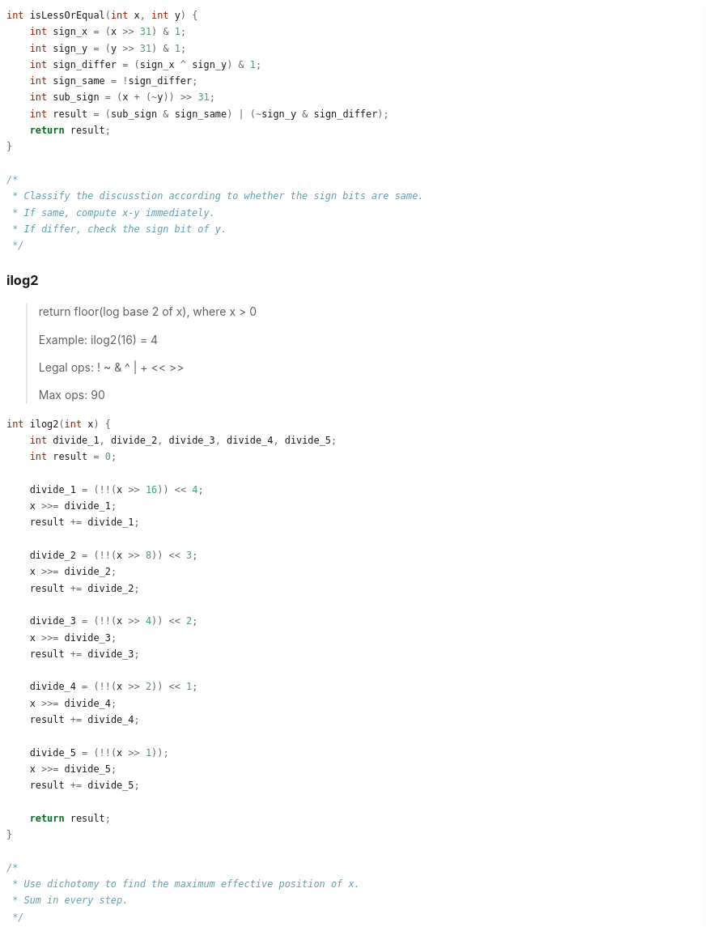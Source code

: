 ```c
int isLessOrEqual(int x, int y) {
    int sign_x = (x >> 31) & 1;
    int sign_y = (y >> 31) & 1;
    int sign_differ = (sign_x ^ sign_y) & 1;
    int sign_same = !sign_differ;
    int sub_sign = (x + (~y)) >> 31;
    int result = (sub_sign & sign_same) | (~sign_y & sign_differ);
    return result;
}

/* 
 * Classify the discusstion according to whether the sign bits are same.
 * If same, compute x-y immediately.
 * If differ, check the sign bit of y.
 */
```

### ilog2

>return floor(log base 2 of x), where x > 0
>
>Example: ilog2(16) = 4
>
>Legal ops: ! ~ & ^ | + << >>
>
>Max ops: 90

```c
int ilog2(int x) {
    int divide_1, divide_2, divide_3, divide_4, divide_5;
    int result = 0;
    
    divide_1 = (!!(x >> 16)) << 4;
    x >>= divide_1;
    result += divide_1;
    
    divide_2 = (!!(x >> 8)) << 3;
    x >>= divide_2;
    result += divide_2;
    
    divide_3 = (!!(x >> 4)) << 2;
    x >>= divide_3;
    result += divide_3;
    
    divide_4 = (!!(x >> 2)) << 1;
    x >>= divide_4;
    result += divide_4;
    
    divide_5 = (!!(x >> 1));
    x >>= divide_5;
    result += divide_5;
    
    return result;
}

/*
 * Use dichotomy to find the maximum effective position of x.
 * Sum in every step. 
 */
```

